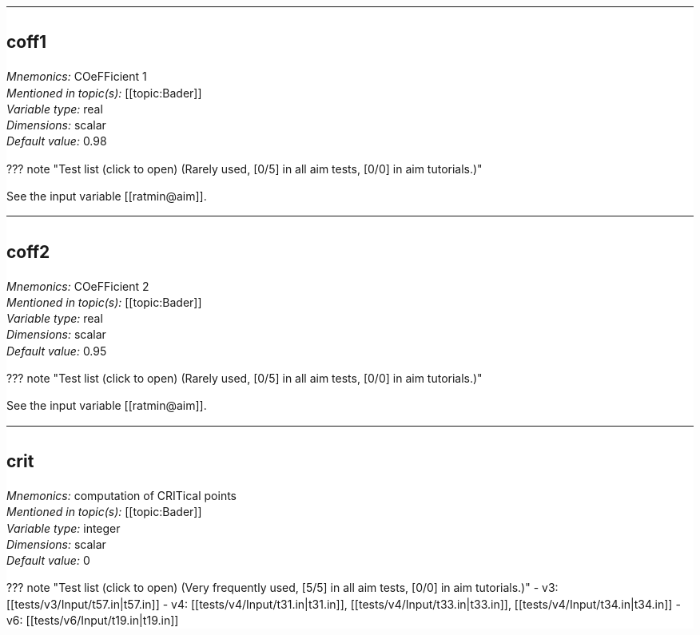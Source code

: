 
* * *

## **coff1** 


*Mnemonics:* COeFFicient 1  
*Mentioned in topic(s):* [[topic:Bader]]  
*Variable type:* real  
*Dimensions:* scalar  
*Default value:* 0.98  

??? note "Test list (click to open) (Rarely used, [0/5] in all aim tests, [0/0] in aim tutorials.)"






See the input variable [[ratmin@aim]].


* * *

## **coff2** 


*Mnemonics:* COeFFicient 2  
*Mentioned in topic(s):* [[topic:Bader]]  
*Variable type:* real  
*Dimensions:* scalar  
*Default value:* 0.95  

??? note "Test list (click to open) (Rarely used, [0/5] in all aim tests, [0/0] in aim tutorials.)"






See the input variable [[ratmin@aim]].


* * *

## **crit** 


*Mnemonics:* computation of CRITical points  
*Mentioned in topic(s):* [[topic:Bader]]  
*Variable type:* integer  
*Dimensions:* scalar  
*Default value:* 0  

??? note "Test list (click to open) (Very frequently used, [5/5] in all aim tests, [0/0] in aim tutorials.)"
    - v3:  [[tests/v3/Input/t57.in|t57.in]]
    - v4:  [[tests/v4/Input/t31.in|t31.in]], [[tests/v4/Input/t33.in|t33.in]], [[tests/v4/Input/t34.in|t34.in]]
    - v6:  [[tests/v6/Input/t19.in|t19.in]]
